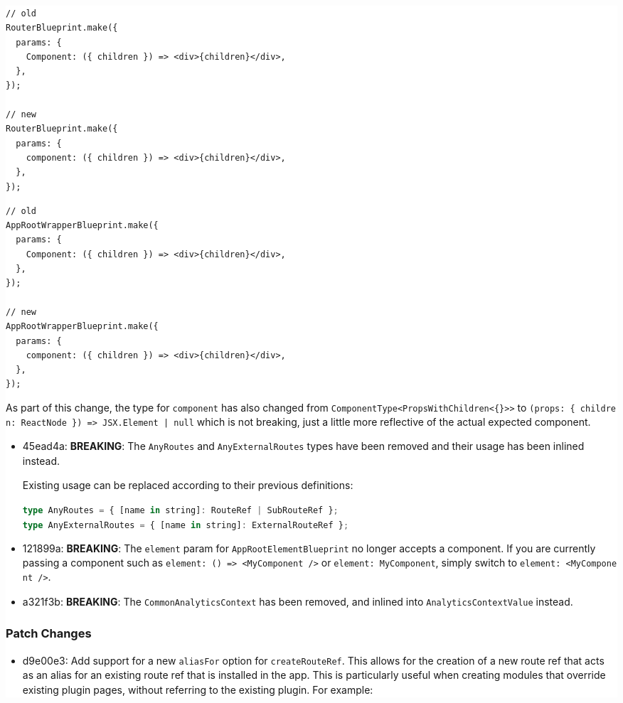   ```tsx
  // old
  RouterBlueprint.make({
    params: {
      Component: ({ children }) => <div>{children}</div>,
    },
  });

  // new
  RouterBlueprint.make({
    params: {
      component: ({ children }) => <div>{children}</div>,
    },
  });
  ```

  ```tsx
  // old
  AppRootWrapperBlueprint.make({
    params: {
      Component: ({ children }) => <div>{children}</div>,
    },
  });

  // new
  AppRootWrapperBlueprint.make({
    params: {
      component: ({ children }) => <div>{children}</div>,
    },
  });
  ```

  As part of this change, the type for `component` has also changed from `ComponentType<PropsWithChildren<{}>>` to `(props: { children: ReactNode }) => JSX.Element | null` which is not breaking, just a little more reflective of the actual expected component.

- 45ead4a: **BREAKING**: The `AnyRoutes` and `AnyExternalRoutes` types have been removed and their usage has been inlined instead.

  Existing usage can be replaced according to their previous definitions:

  ```ts
  type AnyRoutes = { [name in string]: RouteRef | SubRouteRef };
  type AnyExternalRoutes = { [name in string]: ExternalRouteRef };
  ```

- 121899a: **BREAKING**: The `element` param for `AppRootElementBlueprint` no longer accepts a component. If you are currently passing a component such as `element: () => <MyComponent />` or `element: MyComponent`, simply switch to `element: <MyComponent />`.
- a321f3b: **BREAKING**: The `CommonAnalyticsContext` has been removed, and inlined into `AnalyticsContextValue` instead.

### Patch Changes

- d9e00e3: Add support for a new `aliasFor` option for `createRouteRef`. This allows for the creation of a new route ref that acts as an alias for an existing route ref that is installed in the app. This is particularly useful when creating modules that override existing plugin pages, without referring to the existing plugin. For example:
